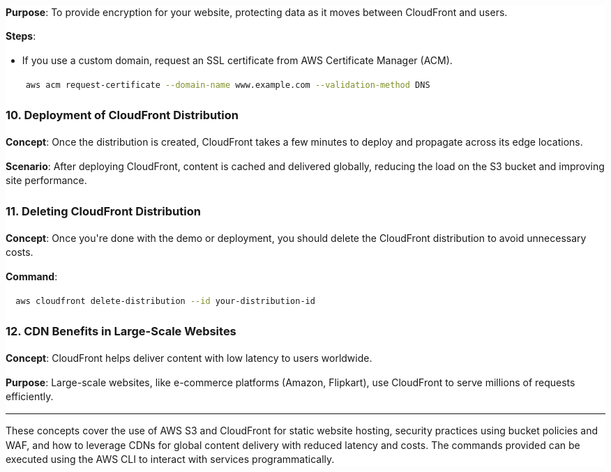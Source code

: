    **Purpose**: To provide encryption for your website, protecting data as it moves between CloudFront and users.

   **Steps**:
   - If you use a custom domain, request an SSL certificate from AWS Certificate Manager (ACM).
 ```bash
     aws acm request-certificate --domain-name www.example.com --validation-method DNS
 ```

### 10. **Deployment of CloudFront Distribution**
   **Concept**: Once the distribution is created, CloudFront takes a few minutes to deploy and propagate across its edge locations.

   **Scenario**: After deploying CloudFront, content is cached and delivered globally, reducing the load on the S3 bucket and improving site performance.

### 11. **Deleting CloudFront Distribution**
   **Concept**: Once you're done with the demo or deployment, you should delete the CloudFront distribution to avoid unnecessary costs.

   **Command**:
 ```bash
   aws cloudfront delete-distribution --id your-distribution-id
 ```

### 12. **CDN Benefits in Large-Scale Websites**
   **Concept**: CloudFront helps deliver content with low latency to users worldwide.

   **Purpose**: Large-scale websites, like e-commerce platforms (Amazon, Flipkart), use CloudFront to serve millions of requests efficiently.

---

These concepts cover the use of AWS S3 and CloudFront for static website hosting, security practices using bucket policies and WAF, and how to leverage CDNs for global content delivery with reduced latency and costs. The commands provided can be executed using the AWS CLI to interact with services programmatically.

